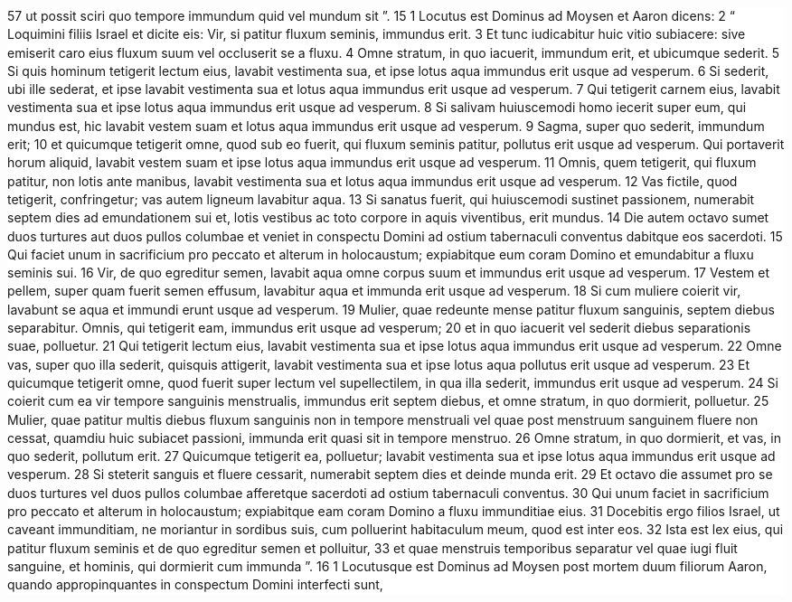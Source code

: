 57 ut possit sciri quo tempore immundum quid vel mundum sit ”.
15
1 Locutus est Dominus ad Moysen et Aaron dicens:
2 “ Loquimini filiis Israel et dicite eis: Vir, si patitur fluxum seminis, immundus erit.
3 Et tunc iudicabitur huic vitio subiacere: sive emiserit caro eius fluxum suum vel occluserit se a fluxu.
4 Omne stratum, in quo iacuerit, immundum erit, et ubicumque sederit.
5 Si quis hominum tetigerit lectum eius, lavabit vestimenta sua, et ipse lotus aqua immundus erit usque ad vesperum.
6 Si sederit, ubi ille sederat, et ipse lavabit vestimenta sua et lotus aqua immundus erit usque ad vesperum.
7 Qui tetigerit carnem eius, lavabit vestimenta sua et ipse lotus aqua immundus erit usque ad vesperum.
8 Si salivam huiuscemodi homo iecerit super eum, qui mundus est, hic lavabit vestem suam et lotus aqua immundus erit usque ad vesperum.
9 Sagma, super quo sederit, immundum erit;
10 et quicumque tetigerit omne, quod sub eo fuerit, qui fluxum seminis patitur, pollutus erit usque ad vesperum. Qui portaverit horum aliquid, lavabit vestem suam et ipse lotus aqua immundus erit usque ad vesperum.
11 Omnis, quem tetigerit, qui fluxum patitur, non lotis ante manibus, lavabit vestimenta sua et lotus aqua immundus erit usque ad vesperum.
12 Vas fictile, quod tetigerit, confringetur; vas autem ligneum lavabitur aqua.
13 Si sanatus fuerit, qui huiuscemodi sustinet passionem, numerabit septem dies ad emundationem sui et, lotis vestibus ac toto corpore in aquis viventibus, erit mundus.
14 Die autem octavo sumet duos turtures aut duos pullos columbae et veniet in conspectu Domini ad ostium tabernaculi conventus dabitque eos sacerdoti.
15 Qui faciet unum in sacrificium pro peccato et alterum in holocaustum; expiabitque eum coram Domino et emundabitur a fluxu seminis sui.
16 Vir, de quo egreditur semen, lavabit aqua omne corpus suum et immundus erit usque ad vesperum.
17 Vestem et pellem, super quam fuerit semen effusum, lavabitur aqua et immunda erit usque ad vesperum.
18 Si cum muliere coierit vir, lavabunt se aqua et immundi erunt usque ad vesperum.
19 Mulier, quae redeunte mense patitur fluxum sanguinis, septem diebus separabitur. Omnis, qui tetigerit eam, immundus erit usque ad vesperum;
20 et in quo iacuerit vel sederit diebus separationis suae, polluetur.
21 Qui tetigerit lectum eius, lavabit vestimenta sua et ipse lotus aqua immundus erit usque ad vesperum.
22 Omne vas, super quo illa sederit, quisquis attigerit, lavabit vestimenta sua et ipse lotus aqua pollutus erit usque ad vesperum.
23 Et quicumque tetigerit omne, quod fuerit super lectum vel supellectilem, in qua illa sederit, immundus erit usque ad vesperum.
24 Si coierit cum ea vir tempore sanguinis menstrualis, immundus erit septem diebus, et omne stratum, in quo dormierit, polluetur.
25 Mulier, quae patitur multis diebus fluxum sanguinis non in tempore menstruali vel quae post menstruum sanguinem fluere non cessat, quamdiu huic subiacet passioni, immunda erit quasi sit in tempore menstruo.
26 Omne stratum, in quo dormierit, et vas, in quo sederit, pollutum erit.
27 Quicumque tetigerit ea, polluetur; lavabit vestimenta sua et ipse lotus aqua immundus erit usque ad vesperum.
28 Si steterit sanguis et fluere cessarit, numerabit septem dies et deinde munda erit.
29 Et octavo die assumet pro se duos turtures vel duos pullos columbae afferetque sacerdoti ad ostium tabernaculi conventus.
30 Qui unum faciet in sacrificium pro peccato et alterum in holocaustum; expiabitque eam coram Domino a fluxu immunditiae eius.
31 Docebitis ergo filios Israel, ut caveant immunditiam, ne moriantur in sordibus suis, cum polluerint habitaculum meum, quod est inter eos.
32 Ista est lex eius, qui patitur fluxum seminis et de quo egreditur semen et polluitur,
33 et quae menstruis temporibus separatur vel quae iugi fluit sanguine, et hominis, qui dormierit cum immunda ”.
16
1 Locutusque est Dominus ad Moysen post mortem duum filiorum Aaron, quando appropinquantes in conspectum Domini interfecti sunt,